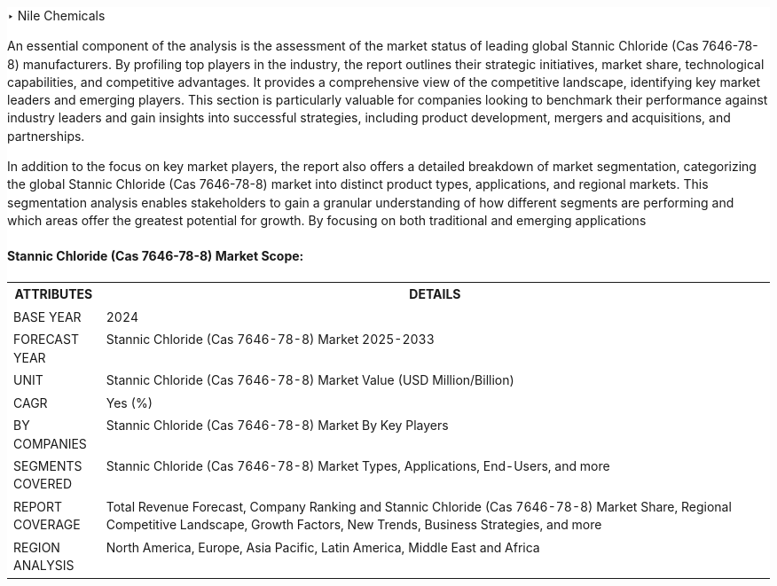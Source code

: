‣ Nile Chemicals

An essential component of the analysis is the assessment of the market status of leading global Stannic Chloride (Cas 7646-78-8) manufacturers. By profiling top players in the industry, the report outlines their strategic initiatives, market share, technological capabilities, and competitive advantages. It provides a comprehensive view of the competitive landscape, identifying key market leaders and emerging players. This section is particularly valuable for companies looking to benchmark their performance against industry leaders and gain insights into successful strategies, including product development, mergers and acquisitions, and partnerships.

In addition to the focus on key market players, the report also offers a detailed breakdown of market segmentation, categorizing the global Stannic Chloride (Cas 7646-78-8) market into distinct product types, applications, and regional markets. This segmentation analysis enables stakeholders to gain a granular understanding of how different segments are performing and which areas offer the greatest potential for growth. By focusing on both traditional and emerging applications

<h4>Stannic Chloride (Cas 7646-78-8) Market Scope:</h4>
<table>
<tr>
<th>ATTRIBUTES</th>
<th>DETAILS</th>
</tr>
<tr>
<td>BASE YEAR</td>
<td>2024</td>
</tr>
<tr>
<td>FORECAST YEAR</td>
<td>Stannic Chloride (Cas 7646-78-8) Market 2025-2033</td>
</tr>
<tr>
<td>UNIT</td>
<td>Stannic Chloride (Cas 7646-78-8) Market Value (USD Million/Billion)</td>
<tr>
<td>CAGR</td>
<td>Yes (%)</td>
</tr>
</tr>
<tr>
<td>BY COMPANIES</td>
<td>Stannic Chloride (Cas 7646-78-8) Market By Key Players</td>
</tr>
<tr>
<td>SEGMENTS COVERED</td>
<td>Stannic Chloride (Cas 7646-78-8) Market Types, Applications, End-Users, and more</td>
</tr>
<tr>
<td>REPORT COVERAGE</td>
<td>Total Revenue Forecast, Company Ranking and Stannic Chloride (Cas 7646-78-8) Market Share, Regional Competitive Landscape, Growth Factors, New Trends, Business Strategies, and more</td>
</tr>
<tr>
<td>REGION ANALYSIS</td>
<td>North America, Europe, Asia Pacific, Latin America, Middle East and Africa</td>
</tr>
</table>
